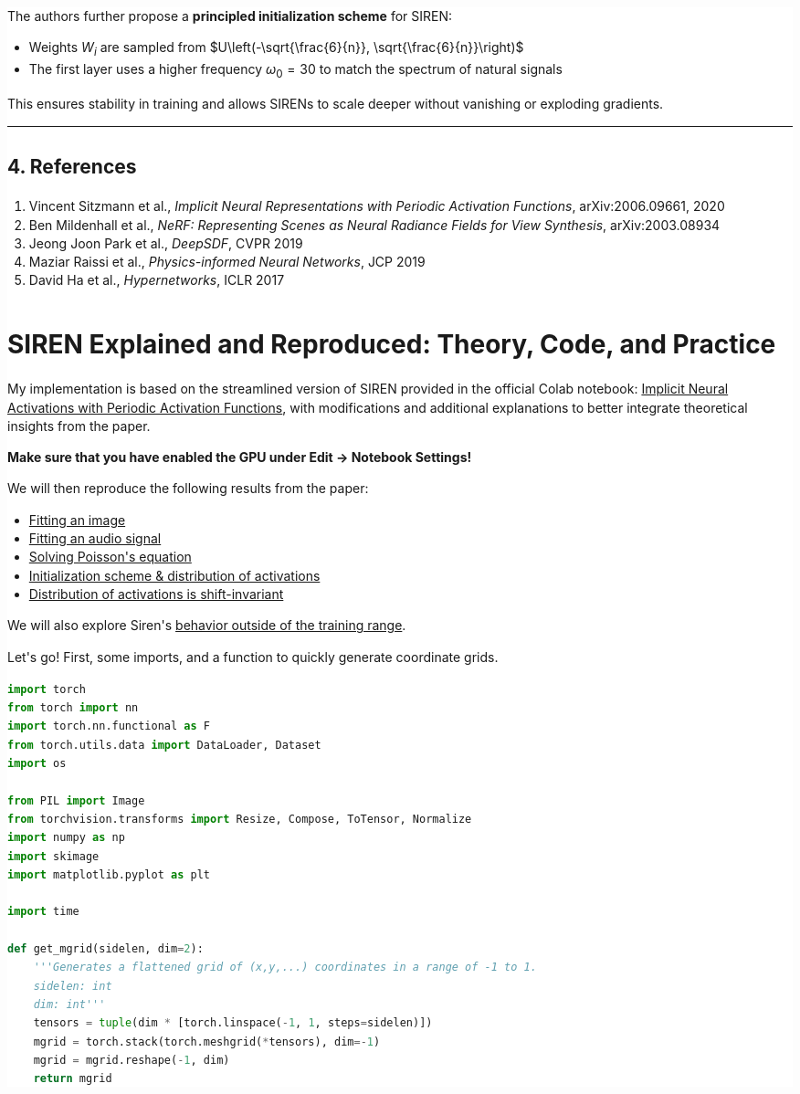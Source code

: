 The authors further propose a **principled initialization scheme** for SIREN:

- Weights $W_i$ are sampled from $U\left(-\sqrt{\frac{6}{n}}, \sqrt{\frac{6}{n}}\right)$
- The first layer uses a higher frequency $\omega_0 = 30$ to match the spectrum of natural signals

This ensures stability in training and allows SIRENs to scale deeper without vanishing or exploding gradients.

---

## 4. References

1. Vincent Sitzmann et al., *Implicit Neural Representations with Periodic Activation Functions*, arXiv:2006.09661, 2020  
2. Ben Mildenhall et al., *NeRF: Representing Scenes as Neural Radiance Fields for View Synthesis*, arXiv:2003.08934  
3. Jeong Joon Park et al., *DeepSDF*, CVPR 2019  
4. Maziar Raissi et al., *Physics-informed Neural Networks*, JCP 2019  
5. David Ha et al., *Hypernetworks*, ICLR 2017  

# SIREN Explained and Reproduced: Theory, Code, and Practice

My implementation is based on the streamlined version of SIREN provided in the official Colab notebook: [Implicit Neural Activations with Periodic Activation Functions](https://vsitzmann.github.io/siren), with modifications and additional explanations to better integrate theoretical insights from the paper.


**Make sure that you have enabled the GPU under Edit -> Notebook Settings!**

We will then reproduce the following results from the paper: 
* [Fitting an image](#section_1)
* [Fitting an audio signal](#section_2)
* [Solving Poisson's equation](#section_3)
* [Initialization scheme & distribution of activations](#activations)
* [Distribution of activations is shift-invariant](#shift_invariance)

We will also explore Siren's [behavior outside of the training range](#out_of_range).

Let's go! First, some imports, and a function to quickly generate coordinate grids.


```python
import torch
from torch import nn
import torch.nn.functional as F
from torch.utils.data import DataLoader, Dataset
import os

from PIL import Image
from torchvision.transforms import Resize, Compose, ToTensor, Normalize
import numpy as np
import skimage
import matplotlib.pyplot as plt

import time

def get_mgrid(sidelen, dim=2):
    '''Generates a flattened grid of (x,y,...) coordinates in a range of -1 to 1.
    sidelen: int
    dim: int'''
    tensors = tuple(dim * [torch.linspace(-1, 1, steps=sidelen)])
    mgrid = torch.stack(torch.meshgrid(*tensors), dim=-1)
    mgrid = mgrid.reshape(-1, dim)
    return mgrid
```
